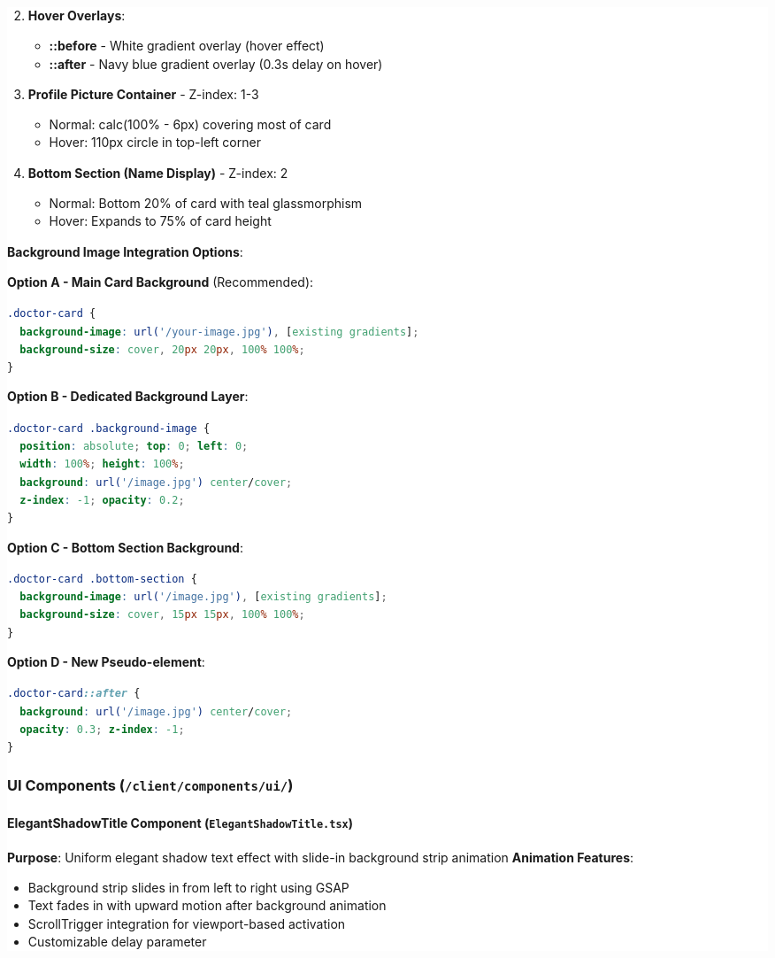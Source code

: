 2. **Hover Overlays**:
   - **::before** - White gradient overlay (hover effect)
   - **::after** - Navy blue gradient overlay (0.3s delay on hover)

3. **Profile Picture Container** - Z-index: 1-3
   - Normal: calc(100% - 6px) covering most of card
   - Hover: 110px circle in top-left corner

4. **Bottom Section (Name Display)** - Z-index: 2
   - Normal: Bottom 20% of card with teal glassmorphism
   - Hover: Expands to 75% of card height

**Background Image Integration Options**:

**Option A - Main Card Background** (Recommended):
```css
.doctor-card {
  background-image: url('/your-image.jpg'), [existing gradients];
  background-size: cover, 20px 20px, 100% 100%;
}
```

**Option B - Dedicated Background Layer**:
```css
.doctor-card .background-image {
  position: absolute; top: 0; left: 0;
  width: 100%; height: 100%;
  background: url('/image.jpg') center/cover;
  z-index: -1; opacity: 0.2;
}
```

**Option C - Bottom Section Background**:
```css
.doctor-card .bottom-section {
  background-image: url('/image.jpg'), [existing gradients];
  background-size: cover, 15px 15px, 100% 100%;
}
```

**Option D - New Pseudo-element**:
```css
.doctor-card::after {
  background: url('/image.jpg') center/cover;
  opacity: 0.3; z-index: -1;
}
```

### UI Components (`/client/components/ui/`)

#### ElegantShadowTitle Component (`ElegantShadowTitle.tsx`)
**Purpose**: Uniform elegant shadow text effect with slide-in background strip animation
**Animation Features**:
- Background strip slides in from left to right using GSAP
- Text fades in with upward motion after background animation
- ScrollTrigger integration for viewport-based activation
- Customizable delay parameter
